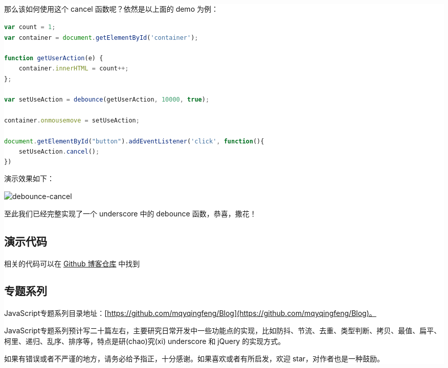 那么该如何使用这个 cancel 函数呢？依然是以上面的 demo 为例：

```js
var count = 1;
var container = document.getElementById('container');

function getUserAction(e) {
    container.innerHTML = count++;
};

var setUseAction = debounce(getUserAction, 10000, true);

container.onmousemove = setUseAction;

document.getElementById("button").addEventListener('click', function(){
    setUseAction.cancel();
})
```

演示效果如下：

![debounce-cancel](https://raw.githubusercontent.com/mqyqingfeng/Blog/master/Images/debounce/debounce-cancel.gif)

至此我们已经完整实现了一个 underscore 中的 debounce 函数，恭喜，撒花！

## 演示代码

相关的代码可以在 [Github 博客仓库](https://github.com/mqyqingfeng/Blog/tree/master/demos/debounce) 中找到

## 专题系列

JavaScript专题系列目录地址：[https://github.com/mqyqingfeng/Blog](https://github.com/mqyqingfeng/Blog)。

JavaScript专题系列预计写二十篇左右，主要研究日常开发中一些功能点的实现，比如防抖、节流、去重、类型判断、拷贝、最值、扁平、柯里、递归、乱序、排序等，特点是研(chao)究(xi) underscore 和 jQuery 的实现方式。

如果有错误或者不严谨的地方，请务必给予指正，十分感谢。如果喜欢或者有所启发，欢迎 star，对作者也是一种鼓励。
